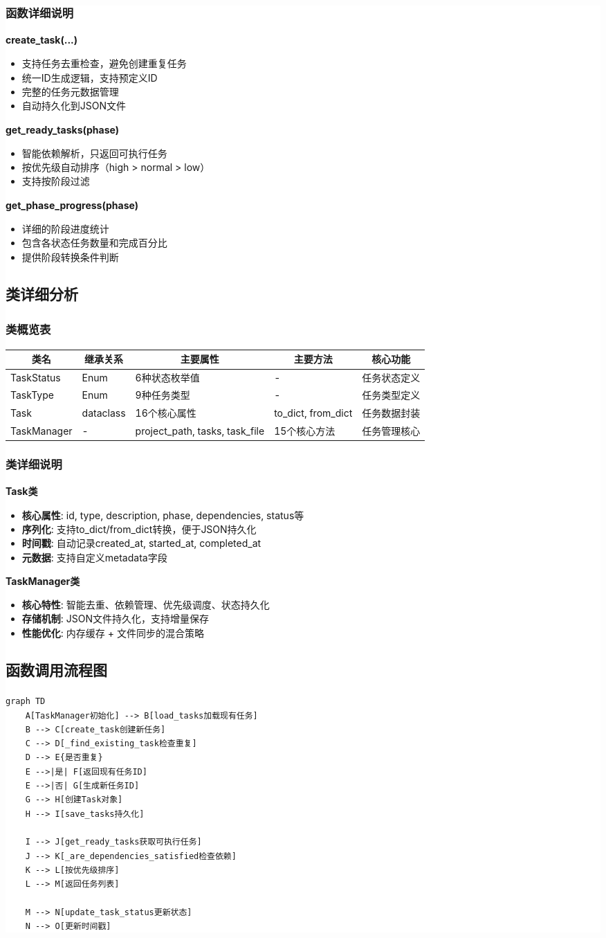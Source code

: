 ### 函数详细说明

**create_task(...)**
- 支持任务去重检查，避免创建重复任务
- 统一ID生成逻辑，支持预定义ID
- 完整的任务元数据管理
- 自动持久化到JSON文件

**get_ready_tasks(phase)**
- 智能依赖解析，只返回可执行任务
- 按优先级自动排序（high > normal > low）
- 支持按阶段过滤

**get_phase_progress(phase)**
- 详细的阶段进度统计
- 包含各状态任务数量和完成百分比
- 提供阶段转换条件判断

## 类详细分析

### 类概览表
| 类名 | 继承关系 | 主要属性 | 主要方法 | 核心功能 |
|------|----------|----------|----------|----------|
| TaskStatus | Enum | 6种状态枚举值 | - | 任务状态定义 |
| TaskType | Enum | 9种任务类型 | - | 任务类型定义 |
| Task | dataclass | 16个核心属性 | to_dict, from_dict | 任务数据封装 |
| TaskManager | - | project_path, tasks, task_file | 15个核心方法 | 任务管理核心 |

### 类详细说明

**Task类**
- **核心属性**: id, type, description, phase, dependencies, status等
- **序列化**: 支持to_dict/from_dict转换，便于JSON持久化
- **时间戳**: 自动记录created_at, started_at, completed_at
- **元数据**: 支持自定义metadata字段

**TaskManager类**
- **核心特性**: 智能去重、依赖管理、优先级调度、状态持久化
- **存储机制**: JSON文件持久化，支持增量保存
- **性能优化**: 内存缓存 + 文件同步的混合策略

## 函数调用流程图

```mermaid
graph TD
    A[TaskManager初始化] --> B[load_tasks加载现有任务]
    B --> C[create_task创建新任务]
    C --> D[_find_existing_task检查重复]
    D --> E{是否重复}
    E -->|是| F[返回现有任务ID]
    E -->|否| G[生成新任务ID]
    G --> H[创建Task对象]
    H --> I[save_tasks持久化]
    
    I --> J[get_ready_tasks获取可执行任务]
    J --> K[_are_dependencies_satisfied检查依赖]
    K --> L[按优先级排序]
    L --> M[返回任务列表]
    
    M --> N[update_task_status更新状态]
    N --> O[更新时间戳]
```